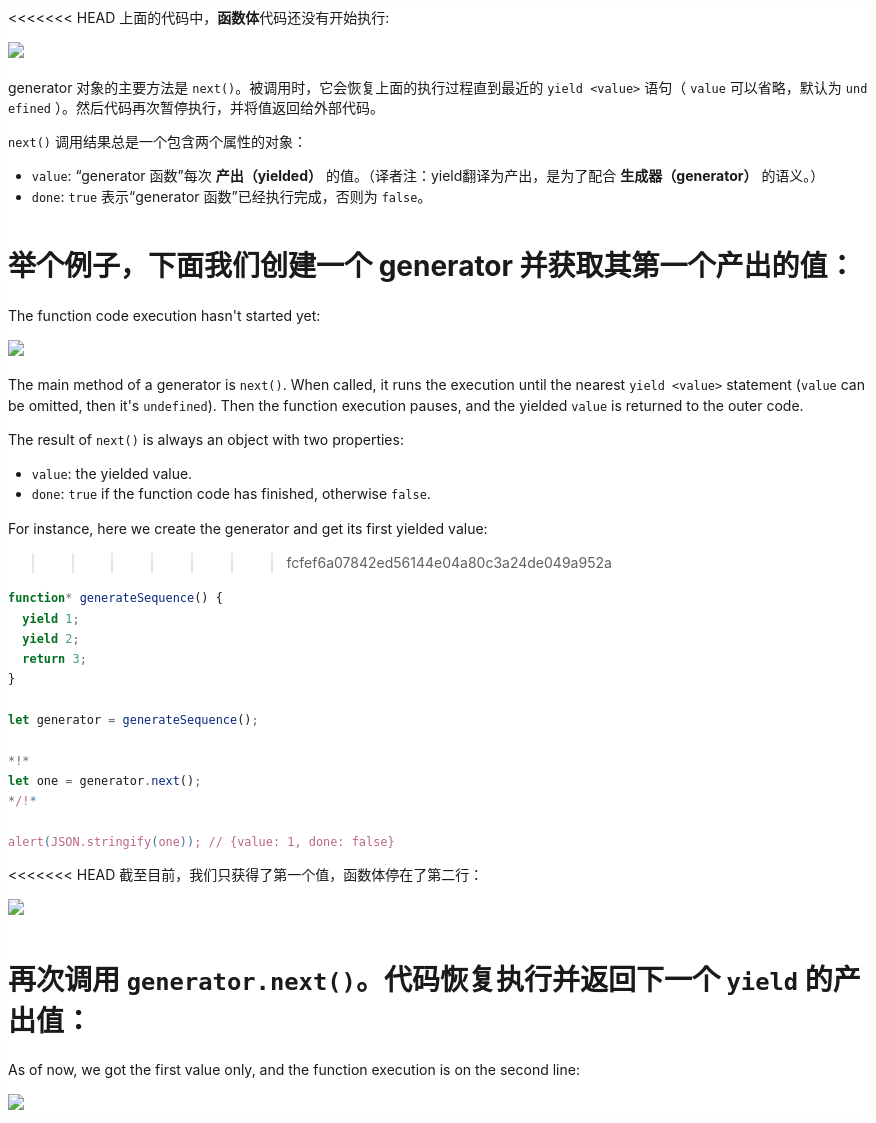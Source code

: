 <<<<<<< HEAD
上面的代码中，**函数体**代码还没有开始执行:

![](generateSequence-1.svg)

generator 对象的主要方法是 `next()`。被调用时，它会恢复上面的执行过程直到最近的 `yield <value>` 语句（ `value` 可以省略，默认为 `undefined` ）。然后代码再次暂停执行，并将值返回给外部代码。

`next()` 调用结果总是一个包含两个属性的对象：
- `value`: “generator 函数”每次 **产出（yielded）** 的值。（译者注：yield翻译为产出，是为了配合 **生成器（generator）** 的语义。）
- `done`: `true` 表示“generator 函数”已经执行完成，否则为 `false`。

举个例子，下面我们创建一个 generator 并获取其第一个产出的值：
=======
The function code execution hasn't started yet:

![](generateSequence-1.svg)

The main method of a generator is `next()`. When called, it runs the execution until the nearest `yield <value>` statement (`value` can be omitted, then it's `undefined`). Then the function execution pauses, and the yielded `value` is returned to the outer code.

The result of `next()` is always an object with two properties:
- `value`: the yielded value.
- `done`: `true` if the function code has finished, otherwise `false`.

For instance, here we create the generator and get its first yielded value:
>>>>>>> fcfef6a07842ed56144e04a80c3a24de049a952a

```js run
function* generateSequence() {
  yield 1;
  yield 2;
  return 3;
}

let generator = generateSequence();

*!*
let one = generator.next();
*/!*

alert(JSON.stringify(one)); // {value: 1, done: false}
```

<<<<<<< HEAD
截至目前，我们只获得了第一个值，函数体停在了第二行：

![](generateSequence-2.svg)

再次调用 `generator.next()`。代码恢复执行并返回下一个 `yield` 的产出值：
=======
As of now, we got the first value only, and the function execution is on the second line:

![](generateSequence-2.svg)
